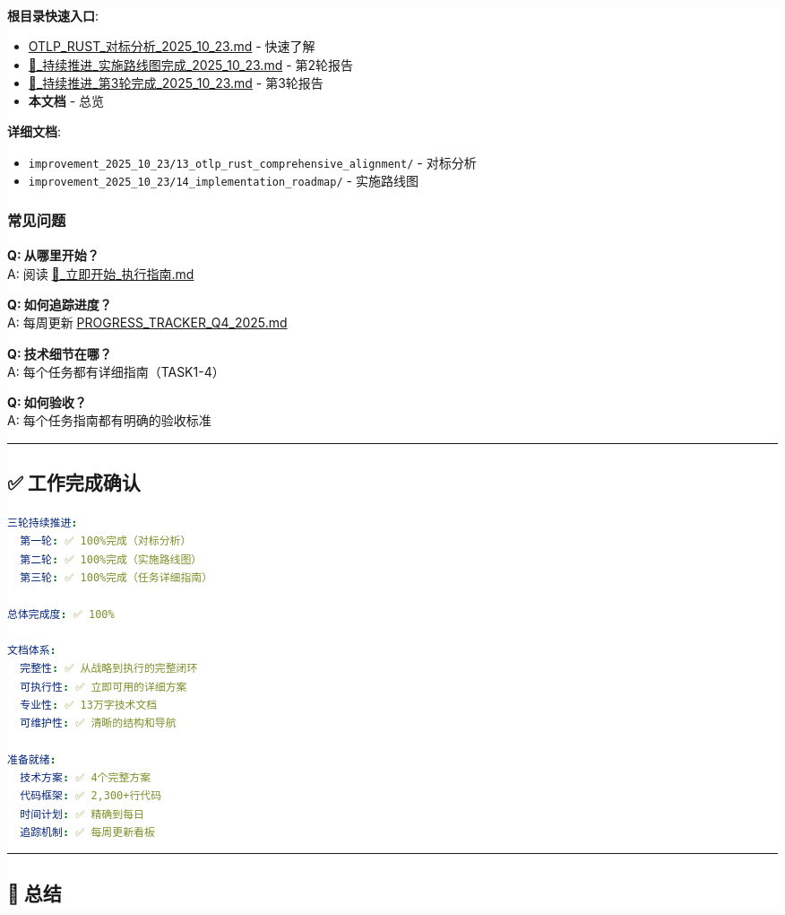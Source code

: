 **根目录快速入口**:

- [OTLP_RUST_对标分析_2025_10_23.md](OTLP_RUST_对标分析_2025_10_23.md) - 快速了解
- [🎊_持续推进_实施路线图完成_2025_10_23.md](🎊_持续推进_实施路线图完成_2025_10_23.md) - 第2轮报告
- [🎊_持续推进_第3轮完成_2025_10_23.md](🎊_持续推进_第3轮完成_2025_10_23.md) - 第3轮报告
- **本文档** - 总览

**详细文档**:

- `improvement_2025_10_23/13_otlp_rust_comprehensive_alignment/` - 对标分析
- `improvement_2025_10_23/14_implementation_roadmap/` - 实施路线图

### 常见问题

**Q: 从哪里开始？**  
A: 阅读 [🚀_立即开始_执行指南.md](improvement_2025_10_23/14_implementation_roadmap/🚀_立即开始_执行指南.md)

**Q: 如何追踪进度？**  
A: 每周更新 [PROGRESS_TRACKER_Q4_2025.md](improvement_2025_10_23/14_implementation_roadmap/PROGRESS_TRACKER_Q4_2025.md)

**Q: 技术细节在哪？**  
A: 每个任务都有详细指南（TASK1-4）

**Q: 如何验收？**  
A: 每个任务指南都有明确的验收标准

---

## ✅ 工作完成确认

```yaml
三轮持续推进:
  第一轮: ✅ 100%完成（对标分析）
  第二轮: ✅ 100%完成（实施路线图）
  第三轮: ✅ 100%完成（任务详细指南）
  
总体完成度: ✅ 100%

文档体系:
  完整性: ✅ 从战略到执行的完整闭环
  可执行性: ✅ 立即可用的详细方案
  专业性: ✅ 13万字技术文档
  可维护性: ✅ 清晰的结构和导航

准备就绪:
  技术方案: ✅ 4个完整方案
  代码框架: ✅ 2,300+行代码
  时间计划: ✅ 精确到每日
  追踪机制: ✅ 每周更新看板
```

---

## 🎊 总结
